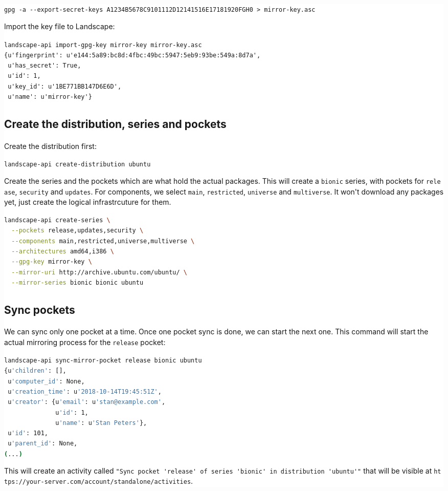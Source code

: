```
gpg -a --export-secret-keys A1234B5678C9101112D12141516E17181920FGH0 > mirror-key.asc
```

Import the key file to Landscape:

```
landscape-api import-gpg-key mirror-key mirror-key.asc
{u'fingerprint': u'e144:5a89:bc8d:4fbc:49bc:5947:5eb9:93be:549a:8d7a',
 u'has_secret': True,
 u'id': 1,
 u'key_id': u'1BE771BB147D6E6D',
 u'name': u'mirror-key'}
```

## Create the distribution, series and pockets

Create the distribution first:
```
landscape-api create-distribution ubuntu
```

Create the series and the pockets which are what hold the actual packages. This will create a `bionic` series, with pockets for `release`, `security` and `updates`.
For components, we select `main`, `restricted`, `universe` and `multiverse`. It won't download any packages yet, just create the logical infrastrcuture for them.

```bash
landscape-api create-series \
  --pockets release,updates,security \
  --components main,restricted,universe,multiverse \
  --architectures amd64,i386 \
  --gpg-key mirror-key \
  --mirror-uri http://archive.ubuntu.com/ubuntu/ \
  --mirror-series bionic bionic ubuntu
```

## Sync pockets

We can sync only one pocket at a time. Once one pocket sync is done, we can start the next one. This command will start the actual mirroring process for the `release` pocket:


```bash
landscape-api sync-mirror-pocket release bionic ubuntu
{u'children': [],
 u'computer_id': None,
 u'creation_time': u'2018-10-14T19:45:51Z',
 u'creator': {u'email': u'stan@example.com',
              u'id': 1,
              u'name': u'Stan Peters'},
 u'id': 101,
 u'parent_id': None,
(...)
```
This will create an activity called `"Sync pocket 'release' of series 'bionic' in distribution 'ubuntu'"` that will be visible at `https://your-server.com/account/standalone/activities`.
